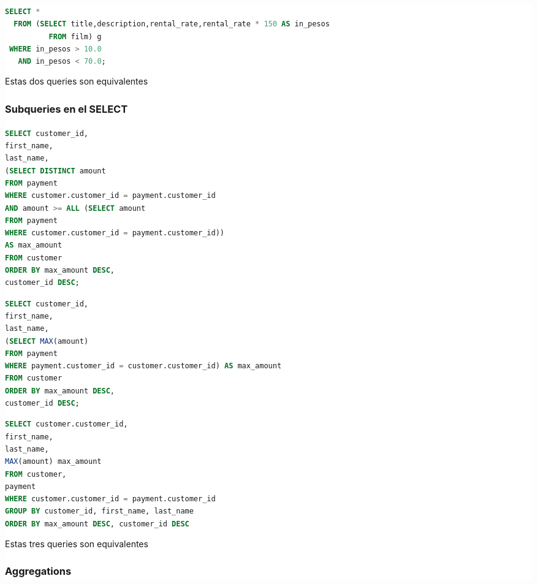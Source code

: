 ``` sql
SELECT * 
  FROM (SELECT title,description,rental_rate,rental_rate * 150 AS in_pesos 
          FROM film) g 
 WHERE in_pesos > 10.0 
   AND in_pesos < 70.0; 
```
Estas dos queries son equivalentes

### Subqueries en el SELECT

``` sql
SELECT customer_id,  
first_name,  
last_name,  
(SELECT DISTINCT amount  
FROM payment  
WHERE customer.customer_id = payment.customer_id  
AND amount >= ALL (SELECT amount  
FROM payment  
WHERE customer.customer_id = payment.customer_id))  
AS max_amount  
FROM customer  
ORDER BY max_amount DESC,  
customer_id DESC;  
```

``` sql
SELECT customer_id,  
first_name,  
last_name,  
(SELECT MAX(amount)  
FROM payment  
WHERE payment.customer_id = customer.customer_id) AS max_amount  
FROM customer  
ORDER BY max_amount DESC,  
customer_id DESC;  
```

``` sql
SELECT customer.customer_id,  
first_name,  
last_name,  
MAX(amount) max_amount  
FROM customer,  
payment  
WHERE customer.customer_id = payment.customer_id  
GROUP BY customer_id, first_name, last_name  
ORDER BY max_amount DESC, customer_id DESC
```
Estas tres queries son equivalentes


### Aggregations
